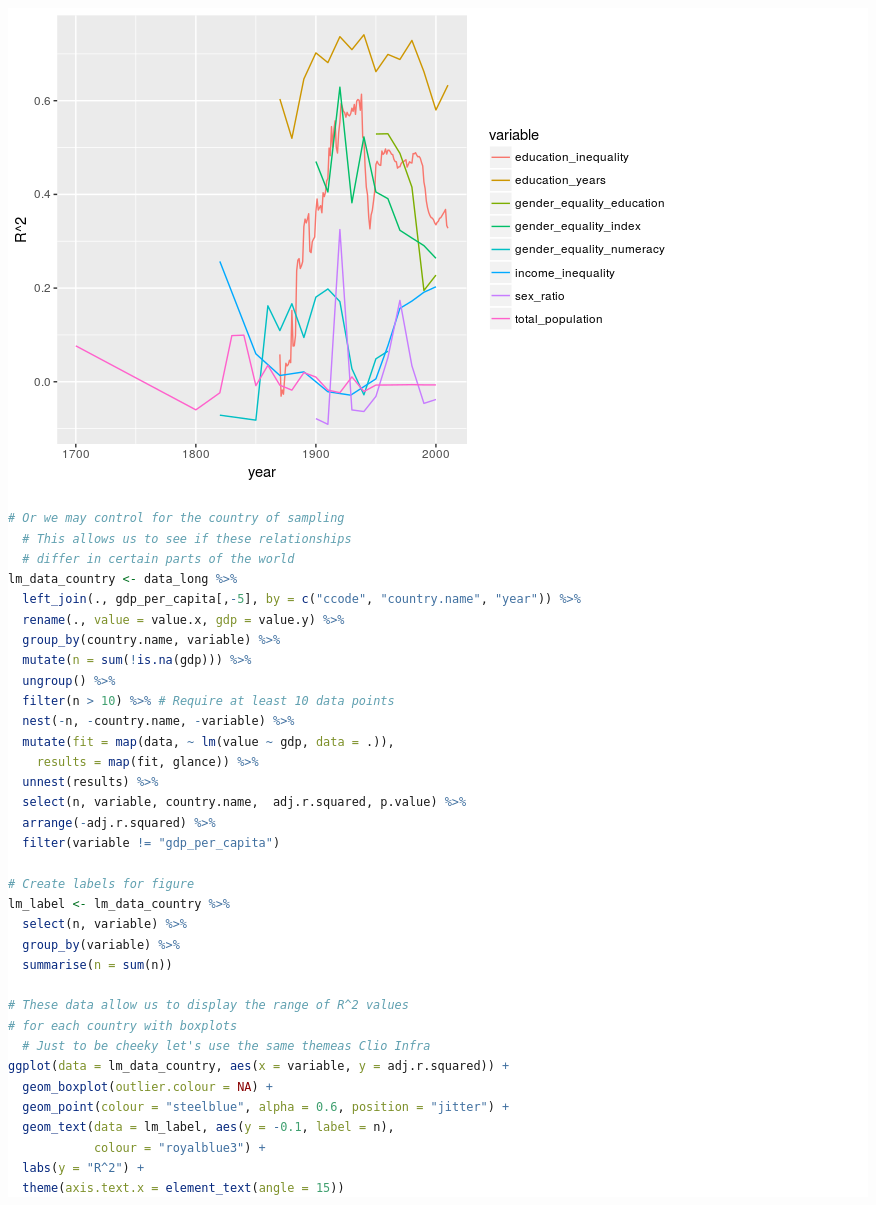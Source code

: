 ![](../figures/gg-time-1.png)


```r
# Or we may control for the country of sampling
  # This allows us to see if these relationships 
  # differ in certain parts of the world
lm_data_country <- data_long %>% 
  left_join(., gdp_per_capita[,-5], by = c("ccode", "country.name", "year")) %>% 
  rename(., value = value.x, gdp = value.y) %>% 
  group_by(country.name, variable) %>% 
  mutate(n = sum(!is.na(gdp))) %>%
  ungroup() %>% 
  filter(n > 10) %>% # Require at least 10 data points 
  nest(-n, -country.name, -variable) %>%
  mutate(fit = map(data, ~ lm(value ~ gdp, data = .)),
    results = map(fit, glance)) %>% 
  unnest(results) %>%
  select(n, variable, country.name,  adj.r.squared, p.value) %>% 
  arrange(-adj.r.squared) %>% 
  filter(variable != "gdp_per_capita")

# Create labels for figure
lm_label <- lm_data_country %>% 
  select(n, variable) %>% 
  group_by(variable) %>% 
  summarise(n = sum(n))

# These data allow us to display the range of R^2 values
# for each country with boxplots
  # Just to be cheeky let's use the same themeas Clio Infra
ggplot(data = lm_data_country, aes(x = variable, y = adj.r.squared)) +
  geom_boxplot(outlier.colour = NA) +
  geom_point(colour = "steelblue", alpha = 0.6, position = "jitter") +
  geom_text(data = lm_label, aes(y = -0.1, label = n), 
            colour = "royalblue3") +
  labs(y = "R^2") +
  theme(axis.text.x = element_text(angle = 15))
```
